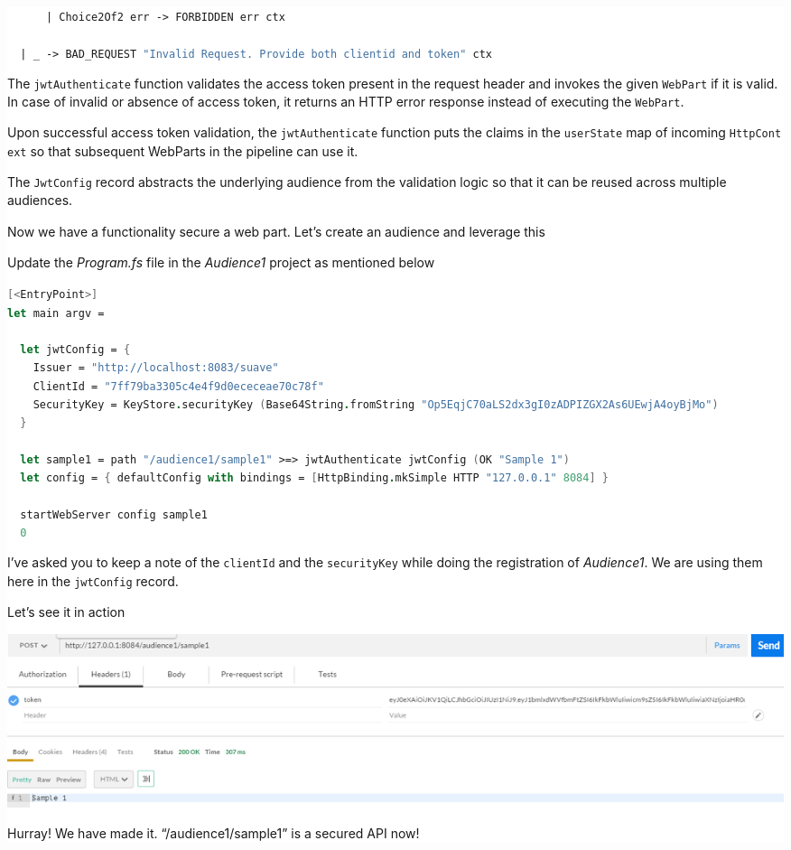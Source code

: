 ```fsharp
      | Choice2Of2 err -> FORBIDDEN err ctx

  | _ -> BAD_REQUEST "Invalid Request. Provide both clientid and token" ctx
```

The `jwtAuthenticate` function validates the access token present in the request header and invokes the given `WebPart` if it is valid. In case of invalid or absence of access token, it returns an HTTP error response instead of executing the `WebPart`.

Upon successful access token validation, the `jwtAuthenticate` function puts the claims in the `userState` map of incoming `HttpContext` so that subsequent WebParts in the pipeline can use it.

The `JwtConfig` record abstracts the underlying audience from the validation logic so that it can be reused across multiple audiences.

Now we have a functionality secure a web part. Let’s create an audience and leverage this

Update the *Program.fs* file in the *Audience1* project as mentioned below

```fsharp
[<EntryPoint>]
let main argv =

  let jwtConfig = {
    Issuer = "http://localhost:8083/suave"
    ClientId = "7ff79ba3305c4e4f9d0ececeae70c78f"
    SecurityKey = KeyStore.securityKey (Base64String.fromString "Op5EqjC70aLS2dx3gI0zADPIZGX2As6UEwjA4oyBjMo")
  }

  let sample1 = path "/audience1/sample1" >=> jwtAuthenticate jwtConfig (OK "Sample 1")
  let config = { defaultConfig with bindings = [HttpBinding.mkSimple HTTP "127.0.0.1" 8084] }

  startWebServer config sample1
  0
```

I’ve asked you to keep a note of the `clientId` and the `securityKey` while doing the registration of *Audience1*. We are using them here in the `jwtConfig` record.

Let’s see it in action

![](/assets/images/blog/securing-apis-in-suave-using-json-web-token/5.png)

Hurray! We have made it. “/audience1/sample1” is a secured API now!
